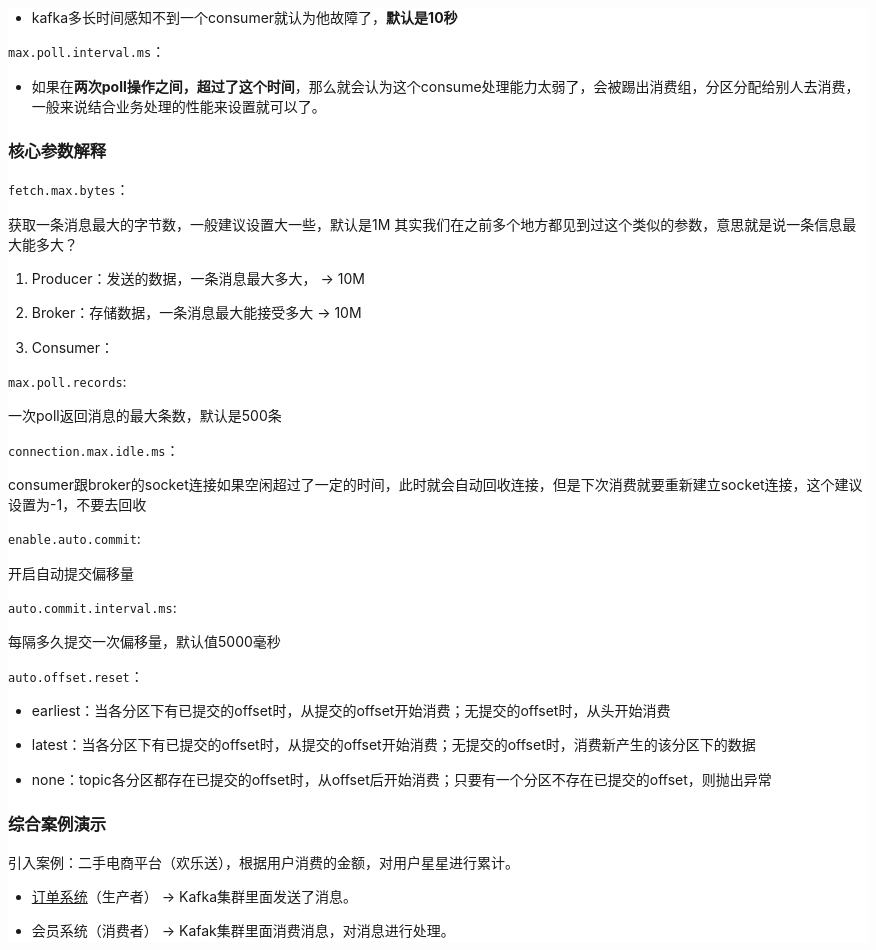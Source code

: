 - kafka多长时间感知不到一个consumer就认为他故障了，**默认是10秒**

`max.poll.interval.ms`：

- 如果在**两次poll操作之间，超过了这个时间**，那么就会认为这个consume处理能力太弱了，会被踢出消费组，分区分配给别人去消费，一般来说结合业务处理的性能来设置就可以了。



### 核心参数解释

`fetch.max.bytes`：

获取一条消息最大的字节数，一般建议设置大一些，默认是1M 其实我们在之前多个地方都见到过这个类似的参数，意思就是说一条信息最大能多大？

1. Producer：发送的数据，一条消息最大多大， -> 10M

2. Broker：存储数据，一条消息最大能接受多大 -> 10M

3. Consumer：

   

`max.poll.records`:

一次poll返回消息的最大条数，默认是500条



`connection.max.idle.ms`：

consumer跟broker的socket连接如果空闲超过了一定的时间，此时就会自动回收连接，但是下次消费就要重新建立socket连接，这个建议设置为-1，不要去回收



`enable.auto.commit`:

开启自动提交偏移量



`auto.commit.interval.ms`:

每隔多久提交一次偏移量，默认值5000毫秒



`auto.offset.reset`：

- earliest：当各分区下有已提交的offset时，从提交的offset开始消费；无提交的offset时，从头开始消费

- latest：当各分区下有已提交的offset时，从提交的offset开始消费；无提交的offset时，消费新产生的该分区下的数据

- none：topic各分区都存在已提交的offset时，从offset后开始消费；只要有一个分区不存在已提交的offset，则抛出异常

  

### 综合案例演示

引入案例：二手电商平台（欢乐送），根据用户消费的金额，对用户星星进行累计。

- [订单系统](http://mp.weixin.qq.com/s?__biz=MzI4Njc5NjM1NQ==&mid=2247496289&idx=1&sn=8acd3212a76f5cd33d2ff3dd58095404&chksm=ebd5cd4ddca2445b7d592a40ce64da0e47b4aca69871bfd6cfd439bc25dfa6f1f036e06aefd2&scene=21#wechat_redirect)（生产者） -> Kafka集群里面发送了消息。

- 会员系统（消费者） -> Kafak集群里面消费消息，对消息进行处理。

  
